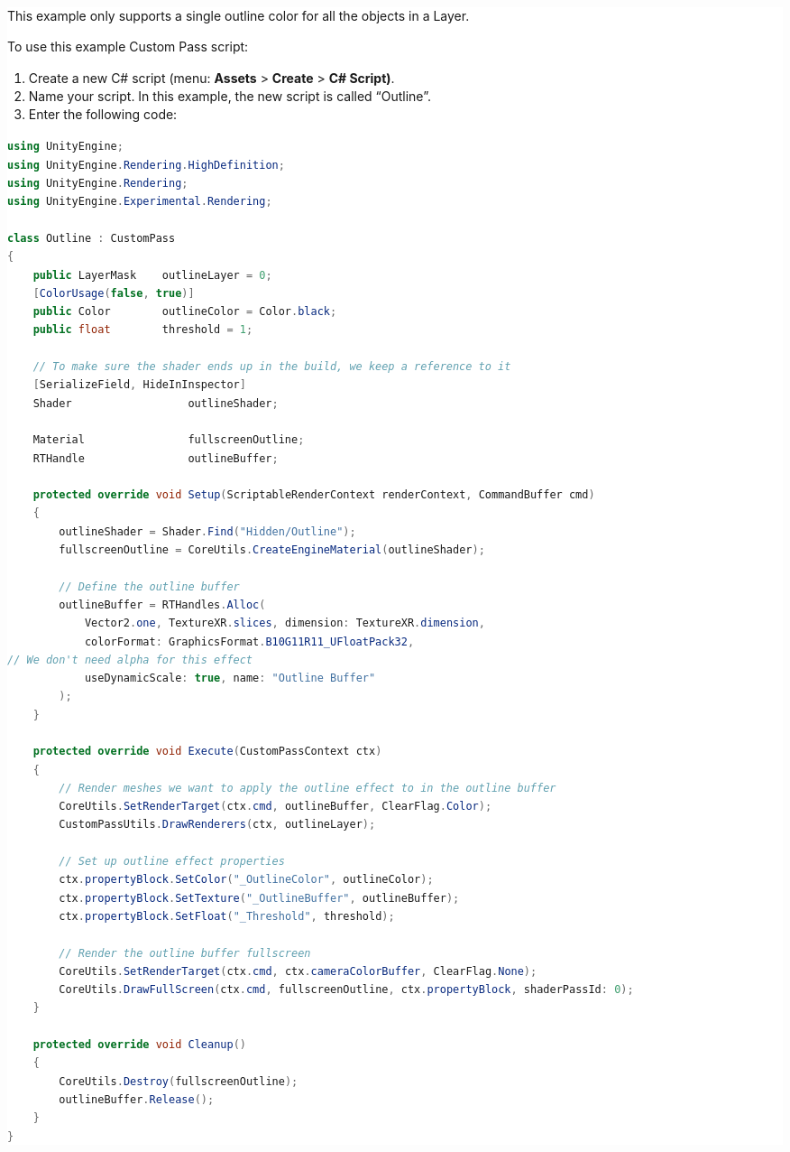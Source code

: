 This example only supports a single outline color for all the objects in a Layer.

To use this example Custom Pass script:

1. Create a new C# script (menu: **Assets** > **Create** > **C# Script)**.
2. Name your script. In this example, the new script is called “Outline”.
3. Enter the following code:

```C#
using UnityEngine;
using UnityEngine.Rendering.HighDefinition;
using UnityEngine.Rendering;
using UnityEngine.Experimental.Rendering;

class Outline : CustomPass
{
    public LayerMask    outlineLayer = 0;
    [ColorUsage(false, true)]
    public Color        outlineColor = Color.black;
    public float        threshold = 1;

    // To make sure the shader ends up in the build, we keep a reference to it
    [SerializeField, HideInInspector]
    Shader                  outlineShader;

    Material                fullscreenOutline;
    RTHandle                outlineBuffer;

    protected override void Setup(ScriptableRenderContext renderContext, CommandBuffer cmd)
    {
        outlineShader = Shader.Find("Hidden/Outline");
        fullscreenOutline = CoreUtils.CreateEngineMaterial(outlineShader);

        // Define the outline buffer
        outlineBuffer = RTHandles.Alloc(
            Vector2.one, TextureXR.slices, dimension: TextureXR.dimension,
            colorFormat: GraphicsFormat.B10G11R11_UFloatPack32,
// We don't need alpha for this effect
            useDynamicScale: true, name: "Outline Buffer"
        );
    }

    protected override void Execute(CustomPassContext ctx)
    {
        // Render meshes we want to apply the outline effect to in the outline buffer
        CoreUtils.SetRenderTarget(ctx.cmd, outlineBuffer, ClearFlag.Color);
        CustomPassUtils.DrawRenderers(ctx, outlineLayer);

        // Set up outline effect properties
        ctx.propertyBlock.SetColor("_OutlineColor", outlineColor);
        ctx.propertyBlock.SetTexture("_OutlineBuffer", outlineBuffer);
        ctx.propertyBlock.SetFloat("_Threshold", threshold);

        // Render the outline buffer fullscreen
        CoreUtils.SetRenderTarget(ctx.cmd, ctx.cameraColorBuffer, ClearFlag.None);
        CoreUtils.DrawFullScreen(ctx.cmd, fullscreenOutline, ctx.propertyBlock, shaderPassId: 0);
    }

    protected override void Cleanup()
    {
        CoreUtils.Destroy(fullscreenOutline);
        outlineBuffer.Release();
    }
}
```
